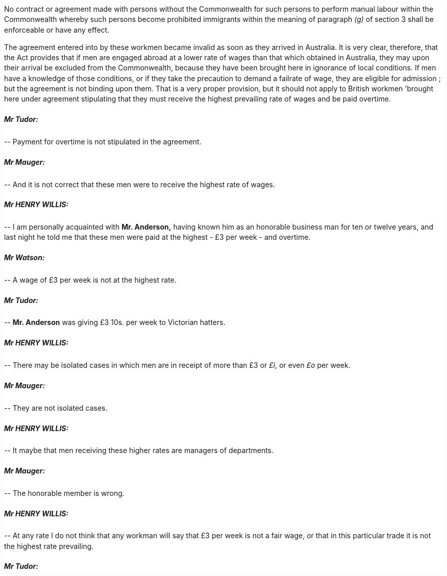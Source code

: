 No contract or agreement made with persons without the Commonwealth for such persons to perform manual labour within the Commonwealth whereby such persons become prohibited immigrants within the meaning of paragraph  *(g)*  of section 3 shall be enforceable or have any effect. 

The agreement entered into by these workmen became invalid as soon as they arrived in Australia. It is very clear, therefore, that the Act provides that if men are engaged abroad at a lower rate of wages than that which obtained in Australia, they may upon their arrival be excluded from the Commonwealth, because they have been brought here in ignorance of local conditions. If men have a knowledge of those conditions, or if they take the precaution to demand a failrate of wage, they are eligible for admission ; but the agreement is not binding upon them. That is a very proper provision, but it should not apply to British workmen 'brought here under agreement stipulating that they must receive the highest prevailing rate of wages and be paid overtime. 

##### Mr Tudor:

-- Payment for overtime is not stipulated in the agreement. 

##### Mr Mauger:

-- And it is not correct that these men were to receive the highest rate of wages. 

##### Mr HENRY WILLIS:

-- I am personally acquainted with  **Mr. Anderson,**  having known him as an honorable business man for ten or twelve years, and last night he told me that these men were paid at the highest - £3 per week - and overtime. 

##### Mr Watson:

-- A wage of £3 per week is not at the highest rate. 

##### Mr Tudor:

--  **Mr. Anderson**  was giving £3 10s. per week to Victorian hatters. 

##### Mr HENRY WILLIS:

-- There may be isolated cases in which men are in receipt of more than £3 or  *£i,*  or even  *£o*  per week. 

##### Mr Mauger:

-- They are not isolated cases. 

##### Mr HENRY WILLIS:

-- It maybe that men receiving these higher rates are managers of departments. 

##### Mr Mauger:

-- The honorable member is wrong. 

##### Mr HENRY WILLIS:

-- At any rate I do not think that any workman will say that £3 per week is not a fair wage, or that in this particular trade it is not the highest rate prevailing. 

##### Mr Tudor:
